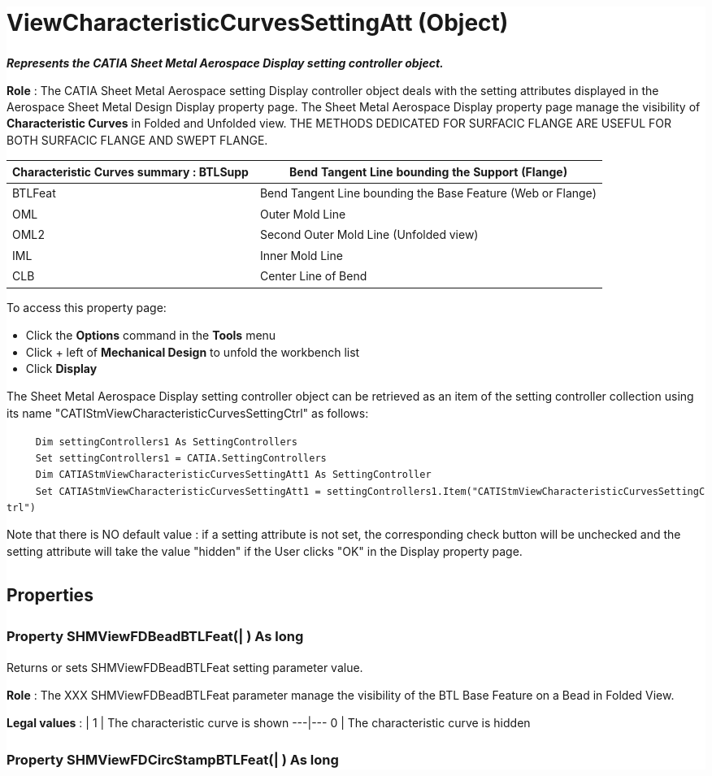 # ViewCharacteristicCurvesSettingAtt (Object)

**_Represents the CATIA Sheet Metal Aerospace Display setting controller object._**

**Role** : The CATIA Sheet Metal Aerospace setting Display controller object deals with the setting attributes displayed in the Aerospace Sheet Metal Design Display property page. The Sheet Metal Aerospace Display property page manage the visibility of **Characteristic Curves** in Folded and Unfolded view. THE METHODS DEDICATED FOR SURFACIC FLANGE ARE USEFUL FOR BOTH SURFACIC FLANGE AND SWEPT FLANGE.

**Characteristic Curves** summary :  BTLSupp | Bend Tangent Line bounding the Support (Flange)
---|---
BTLFeat | Bend Tangent Line bounding the Base Feature (Web or Flange)
OML | Outer Mold Line
OML2 | Second Outer Mold Line (Unfolded view)
IML | Inner Mold Line
CLB | Center Line of Bend
To access this property page:

  * Click the **Options** command in the **Tools** menu
  * Click + left of **Mechanical Design** to unfold the workbench list
  * Click **Display**

The Sheet Metal Aerospace Display setting controller object can be retrieved as an item of the setting controller collection using its name "CATIStmViewCharacteristicCurvesSettingCtrl" as follows:

```VBScript
     Dim settingControllers1 As SettingControllers
     Set settingControllers1 = CATIA.SettingControllers
     Dim CATIAStmViewCharacteristicCurvesSettingAtt1 As SettingController
     Set CATIAStmViewCharacteristicCurvesSettingAtt1 = settingControllers1.Item("CATIStmViewCharacteristicCurvesSettingCtrl")

```

Note that there is NO default value : if a setting attribute is not set, the corresponding check button will be unchecked and the setting attribute will take the value "hidden" if the User clicks "OK" in the Display property page.

## Properties

### Property **SHMViewFDBeadBTLFeat**(| ) As long

   Returns or sets SHMViewFDBeadBTLFeat setting parameter value.

**Role** : The XXX SHMViewFDBeadBTLFeat parameter manage the visibility of the BTL Base Feature on a Bead in Folded View.

**Legal values** :  | 1 | The characteristic curve is shown
---|---
0 | The characteristic curve is hidden
### Property **SHMViewFDCircStampBTLFeat**(| ) As long
